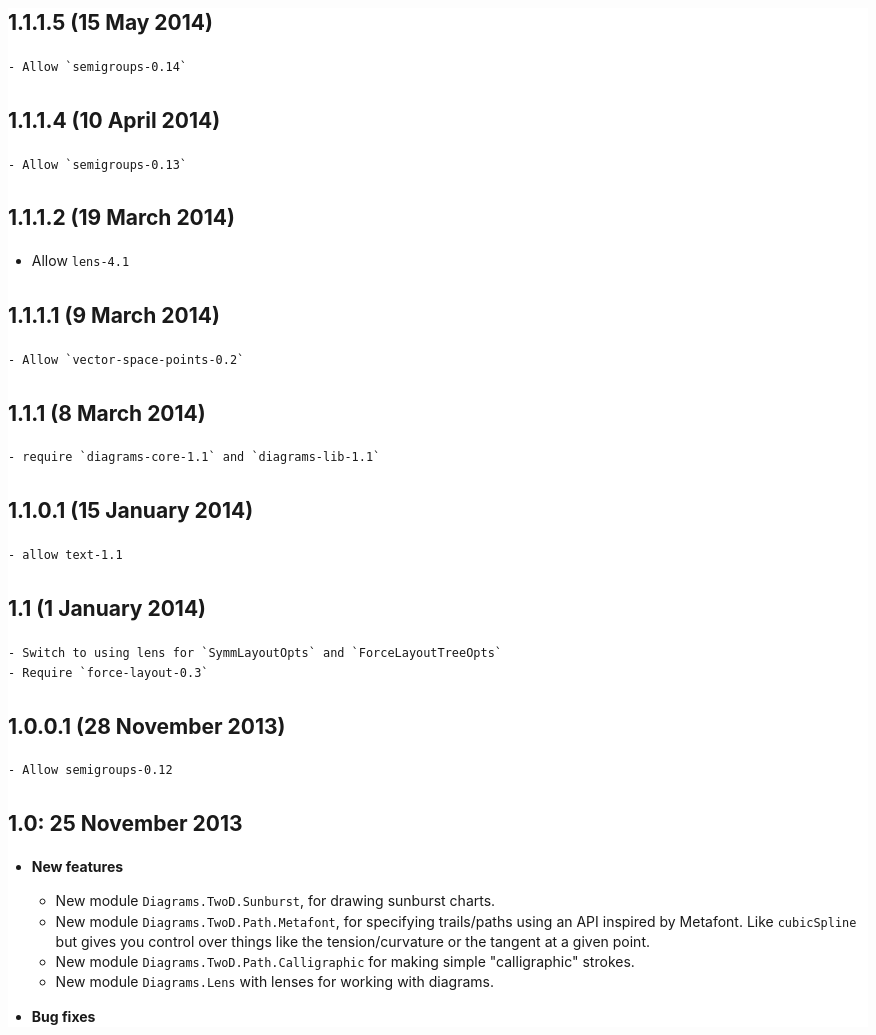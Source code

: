 1.1.1.5 (15 May 2014)
------------------------

    - Allow `semigroups-0.14`

1.1.1.4 (10 April 2014)
----------------------

    - Allow `semigroups-0.13`

1.1.1.2 (19 March 2014)
----------------------

  - Allow `lens-4.1`

1.1.1.1 (9 March 2014)
----------------------

    - Allow `vector-space-points-0.2`

1.1.1 (8 March 2014)
--------------------

    - require `diagrams-core-1.1` and `diagrams-lib-1.1`

1.1.0.1 (15 January 2014)
-------------------------

    - allow text-1.1

1.1 (1 January 2014)
--------------------

    - Switch to using lens for `SymmLayoutOpts` and `ForceLayoutTreeOpts`
    - Require `force-layout-0.3`

1.0.0.1 (28 November 2013)
--------------------------

    - Allow semigroups-0.12

1.0: 25 November 2013
---------------------

* **New features**

    - New module `Diagrams.TwoD.Sunburst`, for drawing sunburst
      charts.
    - New module `Diagrams.TwoD.Path.Metafont`, for specifying
      trails/paths using an API inspired by Metafont.  Like
      `cubicSpline` but gives you control over things like the
      tension/curvature or the tangent at a given point.
    - New module `Diagrams.TwoD.Path.Calligraphic` for making simple
      "calligraphic" strokes.
    - New module `Diagrams.Lens` with lenses for working with
      diagrams.

* **Bug fixes**

